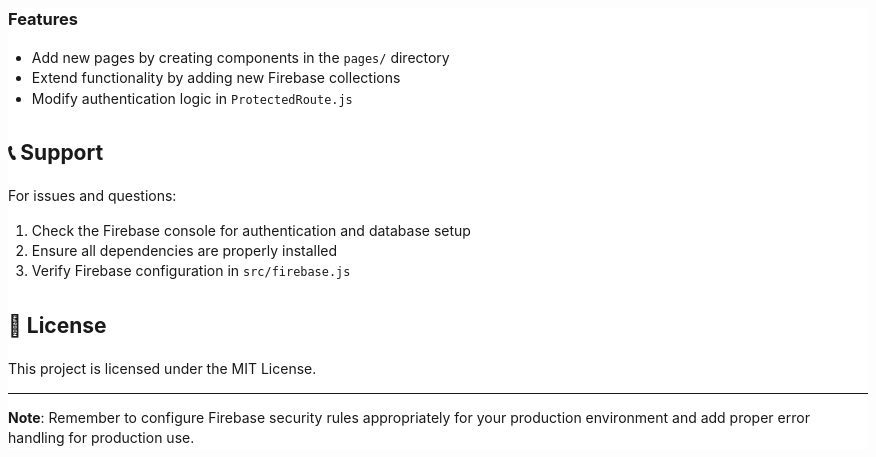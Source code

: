 ### Features

- Add new pages by creating components in the `pages/` directory
- Extend functionality by adding new Firebase collections
- Modify authentication logic in `ProtectedRoute.js`

## 📞 Support

For issues and questions:

1. Check the Firebase console for authentication and database setup
2. Ensure all dependencies are properly installed
3. Verify Firebase configuration in `src/firebase.js`

## 📄 License

This project is licensed under the MIT License.

---

**Note**: Remember to configure Firebase security rules appropriately for your production environment and add proper error handling for production use.
